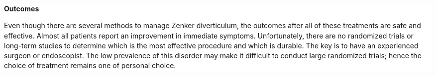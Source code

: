 **Outcomes**

Even though there are several methods to manage Zenker diverticulum, the outcomes after all of these treatments are safe and effective. Almost all patients report an improvement in immediate symptoms. Unfortunately, there are no randomized trials or long-term studies to determine which is the most effective procedure and which is durable. The key is to have an experienced surgeon or endoscopist. The low prevalence of this disorder may make it difficult to conduct large randomized trials; hence the choice of treatment remains one of personal choice.